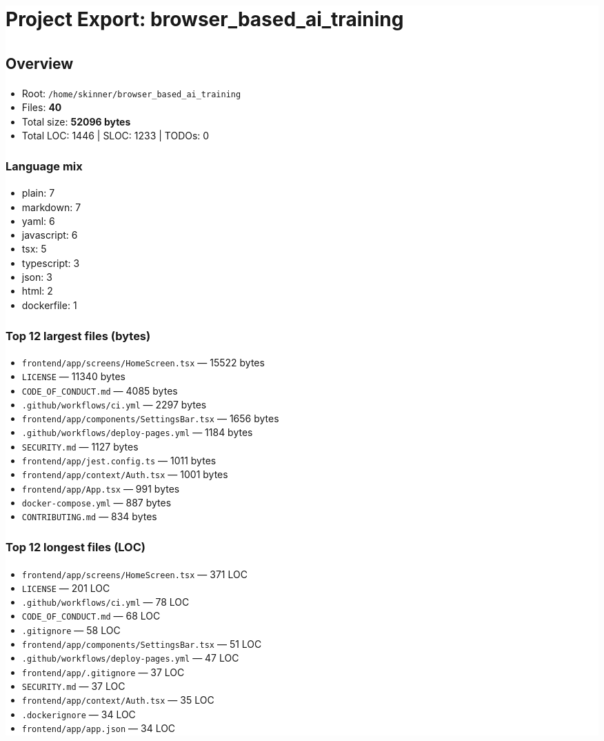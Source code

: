 

# Project Export: browser_based_ai_training

## Overview

- Root: `/home/skinner/browser_based_ai_training`
- Files: **40**
- Total size: **52096 bytes**
- Total LOC: 1446 | SLOC: 1233 | TODOs: 0

### Language mix
- plain: 7
- markdown: 7
- yaml: 6
- javascript: 6
- tsx: 5
- typescript: 3
- json: 3
- html: 2
- dockerfile: 1

### Top 12 largest files (bytes)
- `frontend/app/screens/HomeScreen.tsx` — 15522 bytes
- `LICENSE` — 11340 bytes
- `CODE_OF_CONDUCT.md` — 4085 bytes
- `.github/workflows/ci.yml` — 2297 bytes
- `frontend/app/components/SettingsBar.tsx` — 1656 bytes
- `.github/workflows/deploy-pages.yml` — 1184 bytes
- `SECURITY.md` — 1127 bytes
- `frontend/app/jest.config.ts` — 1011 bytes
- `frontend/app/context/Auth.tsx` — 1001 bytes
- `frontend/app/App.tsx` — 991 bytes
- `docker-compose.yml` — 887 bytes
- `CONTRIBUTING.md` — 834 bytes

### Top 12 longest files (LOC)
- `frontend/app/screens/HomeScreen.tsx` — 371 LOC
- `LICENSE` — 201 LOC
- `.github/workflows/ci.yml` — 78 LOC
- `CODE_OF_CONDUCT.md` — 68 LOC
- `.gitignore` — 58 LOC
- `frontend/app/components/SettingsBar.tsx` — 51 LOC
- `.github/workflows/deploy-pages.yml` — 47 LOC
- `frontend/app/.gitignore` — 37 LOC
- `SECURITY.md` — 37 LOC
- `frontend/app/context/Auth.tsx` — 35 LOC
- `.dockerignore` — 34 LOC
- `frontend/app/app.json` — 34 LOC
